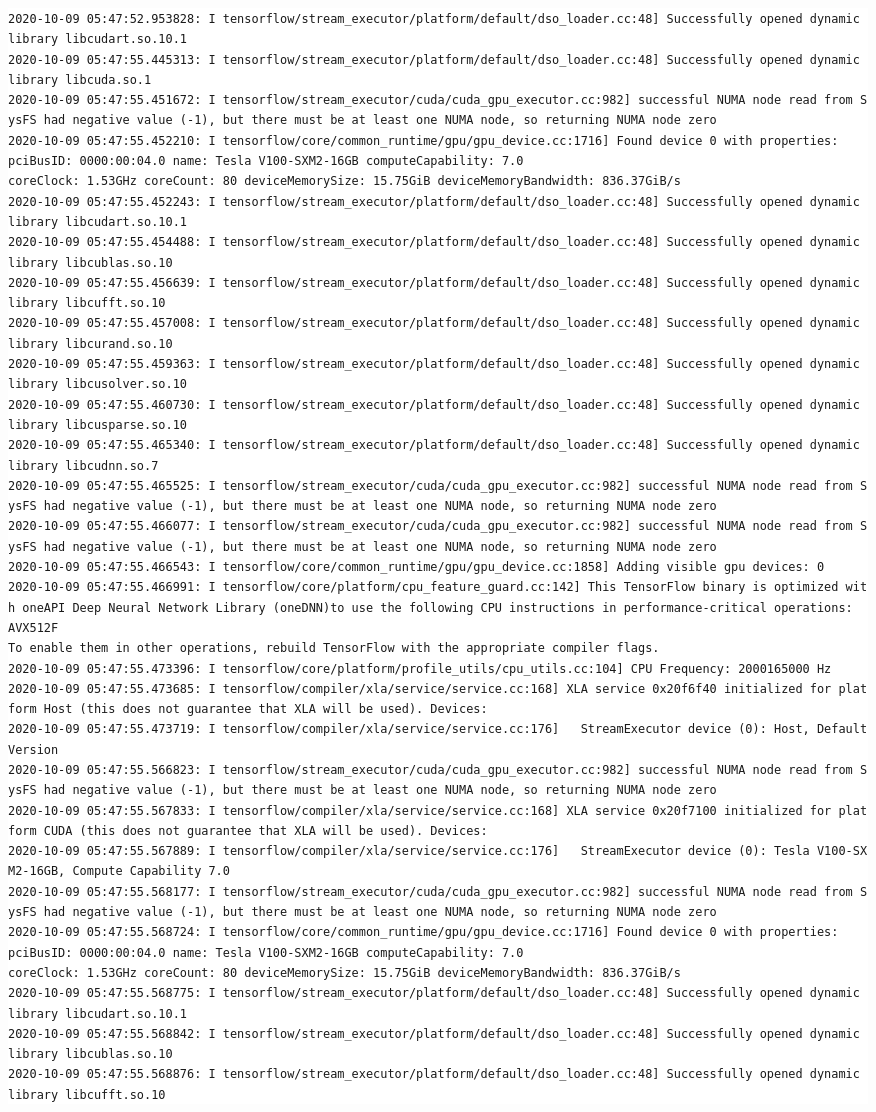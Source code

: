     2020-10-09 05:47:52.953828: I tensorflow/stream_executor/platform/default/dso_loader.cc:48] Successfully opened dynamic library libcudart.so.10.1
    2020-10-09 05:47:55.445313: I tensorflow/stream_executor/platform/default/dso_loader.cc:48] Successfully opened dynamic library libcuda.so.1
    2020-10-09 05:47:55.451672: I tensorflow/stream_executor/cuda/cuda_gpu_executor.cc:982] successful NUMA node read from SysFS had negative value (-1), but there must be at least one NUMA node, so returning NUMA node zero
    2020-10-09 05:47:55.452210: I tensorflow/core/common_runtime/gpu/gpu_device.cc:1716] Found device 0 with properties: 
    pciBusID: 0000:00:04.0 name: Tesla V100-SXM2-16GB computeCapability: 7.0
    coreClock: 1.53GHz coreCount: 80 deviceMemorySize: 15.75GiB deviceMemoryBandwidth: 836.37GiB/s
    2020-10-09 05:47:55.452243: I tensorflow/stream_executor/platform/default/dso_loader.cc:48] Successfully opened dynamic library libcudart.so.10.1
    2020-10-09 05:47:55.454488: I tensorflow/stream_executor/platform/default/dso_loader.cc:48] Successfully opened dynamic library libcublas.so.10
    2020-10-09 05:47:55.456639: I tensorflow/stream_executor/platform/default/dso_loader.cc:48] Successfully opened dynamic library libcufft.so.10
    2020-10-09 05:47:55.457008: I tensorflow/stream_executor/platform/default/dso_loader.cc:48] Successfully opened dynamic library libcurand.so.10
    2020-10-09 05:47:55.459363: I tensorflow/stream_executor/platform/default/dso_loader.cc:48] Successfully opened dynamic library libcusolver.so.10
    2020-10-09 05:47:55.460730: I tensorflow/stream_executor/platform/default/dso_loader.cc:48] Successfully opened dynamic library libcusparse.so.10
    2020-10-09 05:47:55.465340: I tensorflow/stream_executor/platform/default/dso_loader.cc:48] Successfully opened dynamic library libcudnn.so.7
    2020-10-09 05:47:55.465525: I tensorflow/stream_executor/cuda/cuda_gpu_executor.cc:982] successful NUMA node read from SysFS had negative value (-1), but there must be at least one NUMA node, so returning NUMA node zero
    2020-10-09 05:47:55.466077: I tensorflow/stream_executor/cuda/cuda_gpu_executor.cc:982] successful NUMA node read from SysFS had negative value (-1), but there must be at least one NUMA node, so returning NUMA node zero
    2020-10-09 05:47:55.466543: I tensorflow/core/common_runtime/gpu/gpu_device.cc:1858] Adding visible gpu devices: 0
    2020-10-09 05:47:55.466991: I tensorflow/core/platform/cpu_feature_guard.cc:142] This TensorFlow binary is optimized with oneAPI Deep Neural Network Library (oneDNN)to use the following CPU instructions in performance-critical operations:  AVX512F
    To enable them in other operations, rebuild TensorFlow with the appropriate compiler flags.
    2020-10-09 05:47:55.473396: I tensorflow/core/platform/profile_utils/cpu_utils.cc:104] CPU Frequency: 2000165000 Hz
    2020-10-09 05:47:55.473685: I tensorflow/compiler/xla/service/service.cc:168] XLA service 0x20f6f40 initialized for platform Host (this does not guarantee that XLA will be used). Devices:
    2020-10-09 05:47:55.473719: I tensorflow/compiler/xla/service/service.cc:176]   StreamExecutor device (0): Host, Default Version
    2020-10-09 05:47:55.566823: I tensorflow/stream_executor/cuda/cuda_gpu_executor.cc:982] successful NUMA node read from SysFS had negative value (-1), but there must be at least one NUMA node, so returning NUMA node zero
    2020-10-09 05:47:55.567833: I tensorflow/compiler/xla/service/service.cc:168] XLA service 0x20f7100 initialized for platform CUDA (this does not guarantee that XLA will be used). Devices:
    2020-10-09 05:47:55.567889: I tensorflow/compiler/xla/service/service.cc:176]   StreamExecutor device (0): Tesla V100-SXM2-16GB, Compute Capability 7.0
    2020-10-09 05:47:55.568177: I tensorflow/stream_executor/cuda/cuda_gpu_executor.cc:982] successful NUMA node read from SysFS had negative value (-1), but there must be at least one NUMA node, so returning NUMA node zero
    2020-10-09 05:47:55.568724: I tensorflow/core/common_runtime/gpu/gpu_device.cc:1716] Found device 0 with properties: 
    pciBusID: 0000:00:04.0 name: Tesla V100-SXM2-16GB computeCapability: 7.0
    coreClock: 1.53GHz coreCount: 80 deviceMemorySize: 15.75GiB deviceMemoryBandwidth: 836.37GiB/s
    2020-10-09 05:47:55.568775: I tensorflow/stream_executor/platform/default/dso_loader.cc:48] Successfully opened dynamic library libcudart.so.10.1
    2020-10-09 05:47:55.568842: I tensorflow/stream_executor/platform/default/dso_loader.cc:48] Successfully opened dynamic library libcublas.so.10
    2020-10-09 05:47:55.568876: I tensorflow/stream_executor/platform/default/dso_loader.cc:48] Successfully opened dynamic library libcufft.so.10
